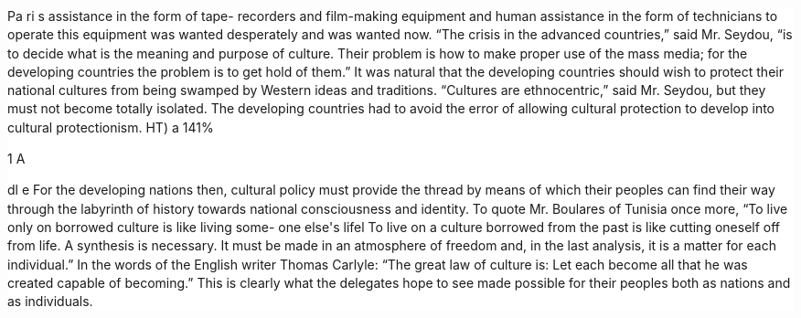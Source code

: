 Pa
ri
s 
assistance in the form of tape- 
recorders and film-making equipment 
and human assistance in the form of 
technicians to operate this equipment 
was wanted desperately and was 
wanted now. “The crisis in the 
advanced countries,” said Mr. Seydou, 
“is to decide what is the meaning and 
purpose of culture. Their problem is 
how to make proper use of the mass 
media; for the developing countries 
the problem is to get hold of them.” 
It was natural that the developing 
countries should wish to protect their 
national cultures from being swamped 
by Western ideas and traditions. 
“Cultures are ethnocentric,” said 
Mr. Seydou, but they must not become 
totally isolated. The developing 
countries had to avoid the error of 
allowing cultural protection to develop 
into cultural protectionism. 
HT) 
a 141% 
  
1 
A
 
dl
e 
For the developing nations then, 
cultural policy must provide the thread 
by means of which their peoples can 
find their way through the labyrinth of 
history towards national consciousness 
and identity. To quote Mr. Boulares 
of Tunisia once more, “To live only on 
borrowed culture is like living some- 
one else's lifel To live on a culture 
borrowed from the past is like cutting 
oneself off from life. A synthesis is 
necessary. It must be made in an 
atmosphere of freedom and, in the last 
analysis, it is a matter for each 
individual.” 
In the words of the English writer 
Thomas Carlyle: “The great law of 
culture is: Let each become all that 
he was created capable of becoming.” 
This is clearly what the delegates hope 
to see made possible for their peoples 
both as nations and as individuals. 
    